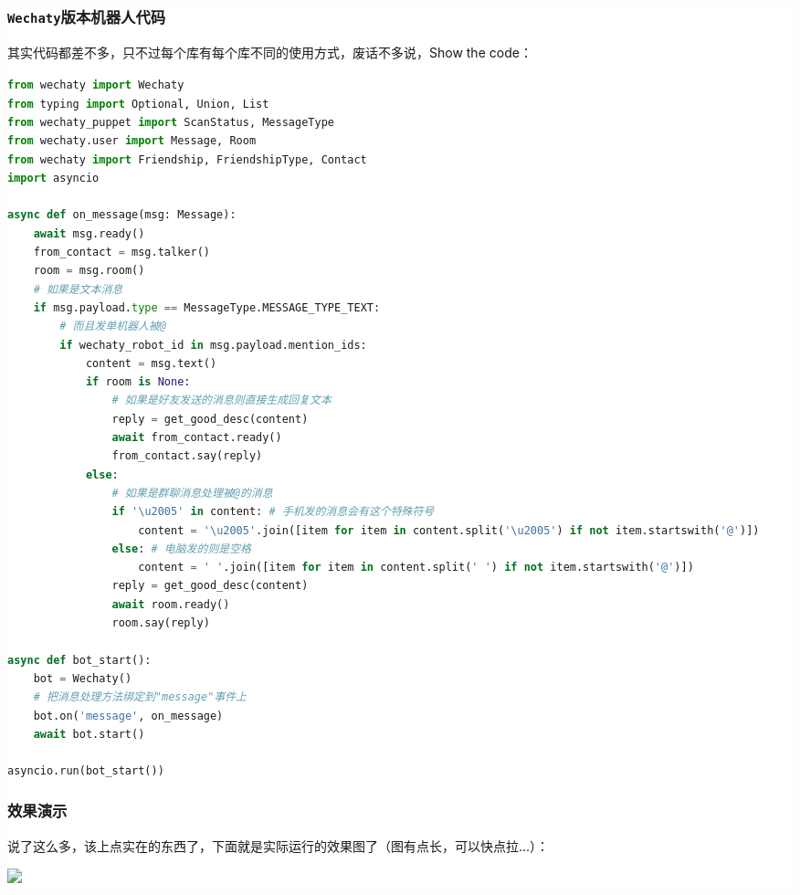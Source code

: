 
### `Wechaty`版本机器人代码

其实代码都差不多，只不过每个库有每个库不同的使用方式，废话不多说，Show the code：

```python
from wechaty import Wechaty
from typing import Optional, Union, List
from wechaty_puppet import ScanStatus, MessageType
from wechaty.user import Message, Room
from wechaty import Friendship, FriendshipType, Contact
import asyncio

async def on_message(msg: Message):
    await msg.ready()
    from_contact = msg.talker()
    room = msg.room()
    # 如果是文本消息
    if msg.payload.type == MessageType.MESSAGE_TYPE_TEXT:
    	# 而且发单机器人被@
    	if wechaty_robot_id in msg.payload.mention_ids:
        	content = msg.text()
            if room is None:
                # 如果是好友发送的消息则直接生成回复文本
                reply = get_good_desc(content)
                await from_contact.ready()
                from_contact.say(reply)
            else:
                # 如果是群聊消息处理被@的消息
                if '\u2005' in content: # 手机发的消息会有这个特殊符号
                    content = '\u2005'.join([item for item in content.split('\u2005') if not item.startswith('@')])
                else: # 电脑发的则是空格
                    content = ' '.join([item for item in content.split(' ') if not item.startswith('@')])
                reply = get_good_desc(content)
                await room.ready()
                room.say(reply)

async def bot_start():
    bot = Wechaty()
    # 把消息处理方法绑定到"message"事件上
    bot.on('message', on_message)
    await bot.start()

asyncio.run(bot_start())
```

### 效果演示

说了这么多，该上点实在的东西了，下面就是实际运行的效果图了（图有点长，可以快点拉...）：

![](https://p3-juejin.byteimg.com/tos-cn-i-k3u1fbpfcp/c02f6506fa9e47cc8e69e3f120251b1c~tplv-k3u1fbpfcp-zoom-1.image)
